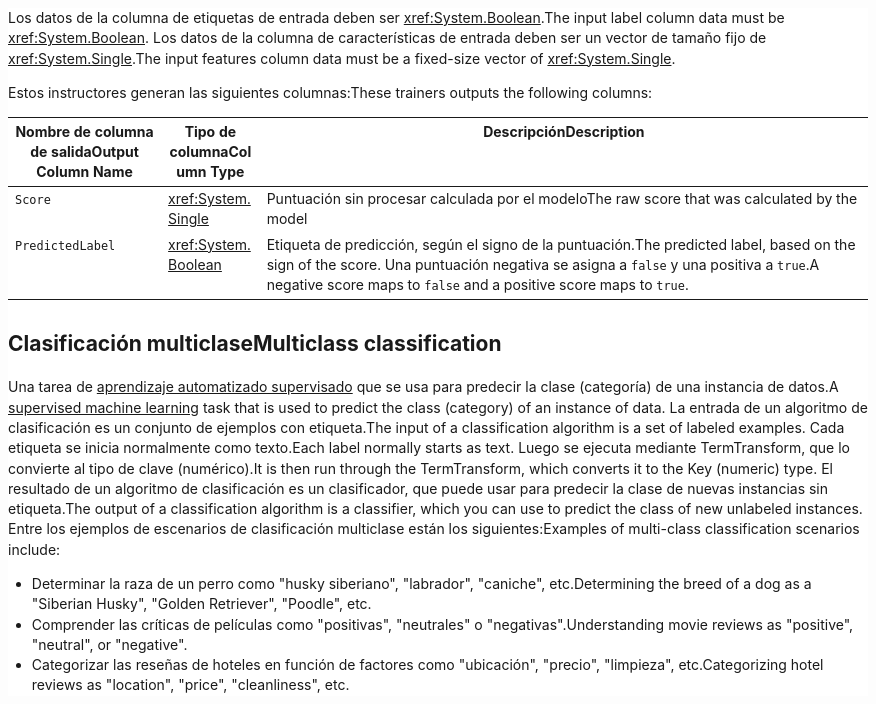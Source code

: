 <span data-ttu-id="6849d-124">Los datos de la columna de etiquetas de entrada deben ser <xref:System.Boolean>.</span><span class="sxs-lookup"><span data-stu-id="6849d-124">The input label column data must be <xref:System.Boolean>.</span></span>
<span data-ttu-id="6849d-125">Los datos de la columna de características de entrada deben ser un vector de tamaño fijo de <xref:System.Single>.</span><span class="sxs-lookup"><span data-stu-id="6849d-125">The input features column data must be a fixed-size vector of <xref:System.Single>.</span></span>

<span data-ttu-id="6849d-126">Estos instructores generan las siguientes columnas:</span><span class="sxs-lookup"><span data-stu-id="6849d-126">These trainers outputs the following columns:</span></span>

| <span data-ttu-id="6849d-127">Nombre de columna de salida</span><span class="sxs-lookup"><span data-stu-id="6849d-127">Output Column Name</span></span> | <span data-ttu-id="6849d-128">Tipo de columna</span><span class="sxs-lookup"><span data-stu-id="6849d-128">Column Type</span></span> | <span data-ttu-id="6849d-129">Descripción</span><span class="sxs-lookup"><span data-stu-id="6849d-129">Description</span></span>|
| -- | -- | -- |
| `Score` | <xref:System.Single> | <span data-ttu-id="6849d-130">Puntuación sin procesar calculada por el modelo</span><span class="sxs-lookup"><span data-stu-id="6849d-130">The raw score that was calculated by the model</span></span>|
| `PredictedLabel` | <xref:System.Boolean> | <span data-ttu-id="6849d-131">Etiqueta de predicción, según el signo de la puntuación.</span><span class="sxs-lookup"><span data-stu-id="6849d-131">The predicted label, based on the sign of the score.</span></span> <span data-ttu-id="6849d-132">Una puntuación negativa se asigna a `false` y una positiva a `true`.</span><span class="sxs-lookup"><span data-stu-id="6849d-132">A negative score maps to `false` and a positive score maps to `true`.</span></span>|

## <a name="multiclass-classification"></a><span data-ttu-id="6849d-133">Clasificación multiclase</span><span class="sxs-lookup"><span data-stu-id="6849d-133">Multiclass classification</span></span>

<span data-ttu-id="6849d-134">Una tarea de [aprendizaje automatizado supervisado](glossary.md#supervised-machine-learning) que se usa para predecir la clase (categoría) de una instancia de datos.</span><span class="sxs-lookup"><span data-stu-id="6849d-134">A [supervised machine learning](glossary.md#supervised-machine-learning) task that is used to predict the class (category) of an instance of data.</span></span> <span data-ttu-id="6849d-135">La entrada de un algoritmo de clasificación es un conjunto de ejemplos con etiqueta.</span><span class="sxs-lookup"><span data-stu-id="6849d-135">The input of a classification algorithm is a set of labeled examples.</span></span> <span data-ttu-id="6849d-136">Cada etiqueta se inicia normalmente como texto.</span><span class="sxs-lookup"><span data-stu-id="6849d-136">Each label normally starts as text.</span></span> <span data-ttu-id="6849d-137">Luego se ejecuta mediante TermTransform, que lo convierte al tipo de clave (numérico).</span><span class="sxs-lookup"><span data-stu-id="6849d-137">It is then run through the TermTransform, which converts it to the Key (numeric) type.</span></span> <span data-ttu-id="6849d-138">El resultado de un algoritmo de clasificación es un clasificador, que puede usar para predecir la clase de nuevas instancias sin etiqueta.</span><span class="sxs-lookup"><span data-stu-id="6849d-138">The output of a classification algorithm is a classifier, which you can use to predict the class of new unlabeled instances.</span></span> <span data-ttu-id="6849d-139">Entre los ejemplos de escenarios de clasificación multiclase están los siguientes:</span><span class="sxs-lookup"><span data-stu-id="6849d-139">Examples of multi-class classification scenarios include:</span></span>

* <span data-ttu-id="6849d-140">Determinar la raza de un perro como "husky siberiano", "labrador", "caniche", etc.</span><span class="sxs-lookup"><span data-stu-id="6849d-140">Determining the breed of a dog as a "Siberian Husky", "Golden Retriever", "Poodle", etc.</span></span>
* <span data-ttu-id="6849d-141">Comprender las críticas de películas como "positivas", "neutrales" o "negativas".</span><span class="sxs-lookup"><span data-stu-id="6849d-141">Understanding movie reviews as "positive", "neutral", or "negative".</span></span>
* <span data-ttu-id="6849d-142">Categorizar las reseñas de hoteles en función de factores como "ubicación", "precio", "limpieza", etc.</span><span class="sxs-lookup"><span data-stu-id="6849d-142">Categorizing hotel reviews as "location", "price", "cleanliness", etc.</span></span>

